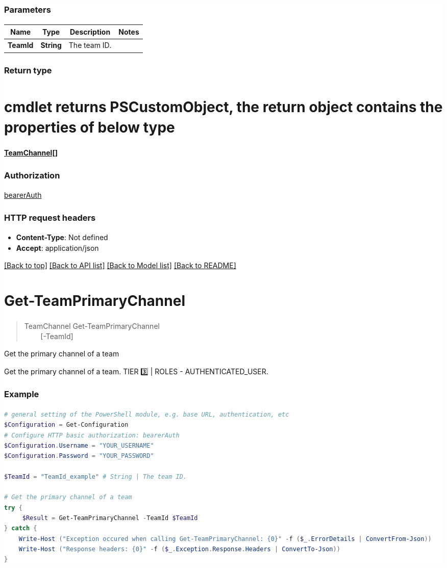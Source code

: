 ### Parameters

Name | Type | Description  | Notes
------------- | ------------- | ------------- | -------------
 **TeamId** | **String**| The team ID. | 

### Return type
# cmdlet returns PSCustomObject, the return object contains the properties of below type
[**TeamChannel[]**](TeamChannel.md)

### Authorization

[bearerAuth](../README.md#bearerAuth)

### HTTP request headers

 - **Content-Type**: Not defined
 - **Accept**: application/json

[[Back to top]](#) [[Back to API list]](../README.md#documentation-for-api-endpoints) [[Back to Model list]](../README.md#documentation-for-models) [[Back to README]](../README.md)

<a name="Get-TeamPrimaryChannel"></a>
# **Get-TeamPrimaryChannel**
> TeamChannel Get-TeamPrimaryChannel<br>
> &nbsp;&nbsp;&nbsp;&nbsp;&nbsp;&nbsp;&nbsp;&nbsp;[-TeamId] <String><br>

Get the primary channel of a team

Get the primary channel of a team. TIER 3️⃣ | ROLES - AUTHENTICATED_USER.

### Example
```powershell
# general setting of the PowerShell module, e.g. base URL, authentication, etc
$Configuration = Get-Configuration
# Configure HTTP basic authorization: bearerAuth
$Configuration.Username = "YOUR_USERNAME"
$Configuration.Password = "YOUR_PASSWORD"

$TeamId = "TeamId_example" # String | The team ID.

# Get the primary channel of a team
try {
     $Result = Get-TeamPrimaryChannel -TeamId $TeamId
} catch {
    Write-Host ("Exception occured when calling Get-TeamPrimaryChannel: {0}" -f ($_.ErrorDetails | ConvertFrom-Json))
    Write-Host ("Response headers: {0}" -f ($_.Exception.Response.Headers | ConvertTo-Json))
}
```
